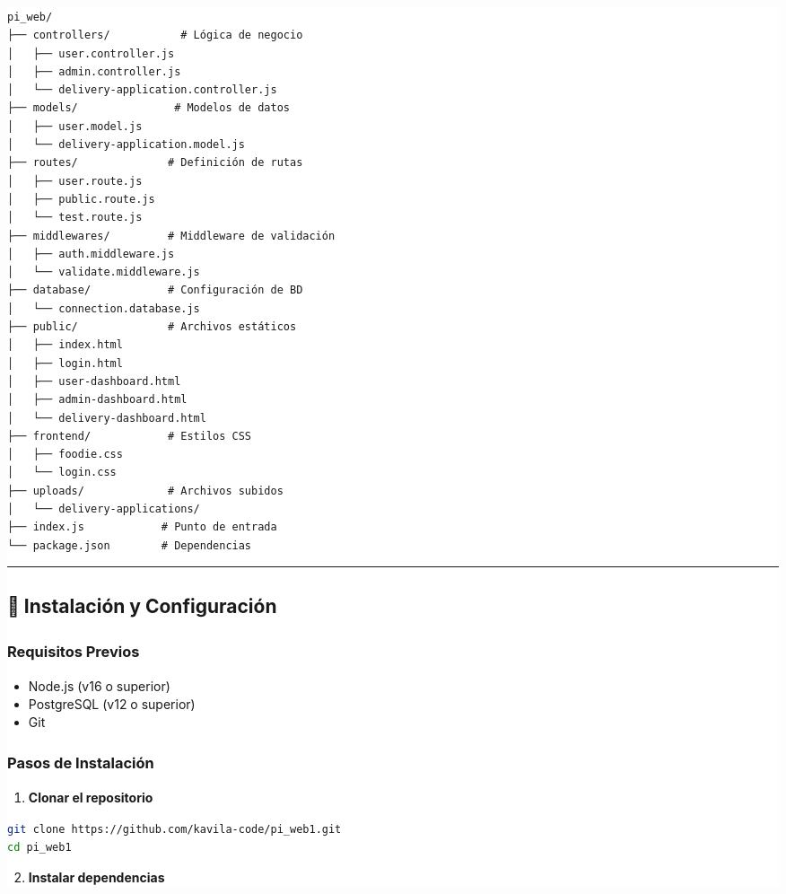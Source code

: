 ```
pi_web/
├── controllers/           # Lógica de negocio
│   ├── user.controller.js
│   ├── admin.controller.js
│   └── delivery-application.controller.js
├── models/               # Modelos de datos
│   ├── user.model.js
│   └── delivery-application.model.js
├── routes/              # Definición de rutas
│   ├── user.route.js
│   ├── public.route.js
│   └── test.route.js
├── middlewares/         # Middleware de validación
│   ├── auth.middleware.js
│   └── validate.middleware.js
├── database/            # Configuración de BD
│   └── connection.database.js
├── public/              # Archivos estáticos
│   ├── index.html
│   ├── login.html
│   ├── user-dashboard.html
│   ├── admin-dashboard.html
│   └── delivery-dashboard.html
├── frontend/            # Estilos CSS
│   ├── foodie.css
│   └── login.css
├── uploads/             # Archivos subidos
│   └── delivery-applications/
├── index.js            # Punto de entrada
└── package.json        # Dependencias
```

---

## 🚀 Instalación y Configuración

### Requisitos Previos

- Node.js (v16 o superior)
- PostgreSQL (v12 o superior)
- Git

### Pasos de Instalación

1. **Clonar el repositorio**

```bash
git clone https://github.com/kavila-code/pi_web1.git
cd pi_web1
```

2. **Instalar dependencias**
